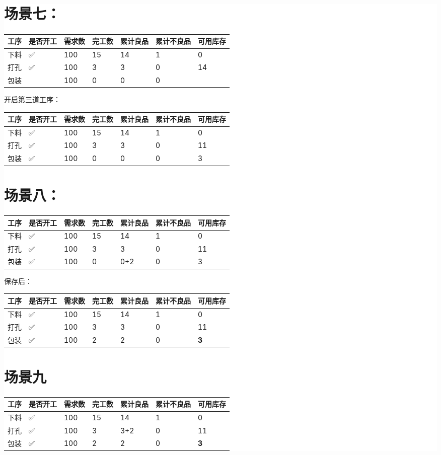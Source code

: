 

# 场景七：

| **工序** | **是否开工** | **需求数** | **完工数** | **累计良品** | **累计不良品** | **可用库存** |
| -------- | ------------ | ---------- | ---------- | ------------ | -------------- | ------------ |
| 下料     | ✅            | 100        | 15         | 14           | 1              | 0            |
| 打孔     | ✅            | 100        | 3          | 3            | 0              | 14           |
| 包装     |              | 100        | 0          | 0            | 0              |              |

开启第三道工序：

| **工序** | **是否开工** | **需求数** | **完工数** | **累计良品** | **累计不良品** | **可用库存** |
| -------- | ------------ | ---------- | ---------- | ------------ | -------------- | ------------ |
| 下料     | ✅            | 100        | 15         | 14           | 1              | 0            |
| 打孔     | ✅            | 100        | 3          | 3            | 0              | 11           |
| 包装     | ✅            | 100        | 0          | 0            | 0              | 3            |

# 场景八：

| **工序** | **是否开工** | **需求数** | **完工数** | **累计良品** | **累计不良品** | **可用库存** |
| -------- | ------------ | ---------- | ---------- | ------------ | -------------- | ------------ |
| 下料     | ✅            | 100        | 15         | 14           | 1              | 0            |
| 打孔     | ✅            | 100        | 3          | 3            | 0              | 11           |
| 包装     | ✅            | 100        | 0          | 0+2          | 0              | 3            |

保存后：

| **工序** | **是否开工** | **需求数** | **完工数** | **累计良品** | **累计不良品** | **可用库存** |
| -------- | ------------ | ---------- | ---------- | ------------ | -------------- | ------------ |
| 下料     | ✅            | 100        | 15         | 14           | 1              | 0            |
| 打孔     | ✅            | 100        | 3          | 3            | 0              | 11           |
| 包装     | ✅            | 100        | 2          | 2            | 0              | **3**        |



# 场景九

| **工序** | **是否开工** | **需求数** | **完工数** | **累计良品** | **累计不良品** | **可用库存** |
| -------- | ------------ | ---------- | ---------- | ------------ | -------------- | ------------ |
| 下料     | ✅            | 100        | 15         | 14           | 1              | 0            |
| 打孔     | ✅            | 100        | 3          | 3+2          | 0              | 11           |
| 包装     | ✅            | 100        | 2          | 2            | 0              | **3**        |
